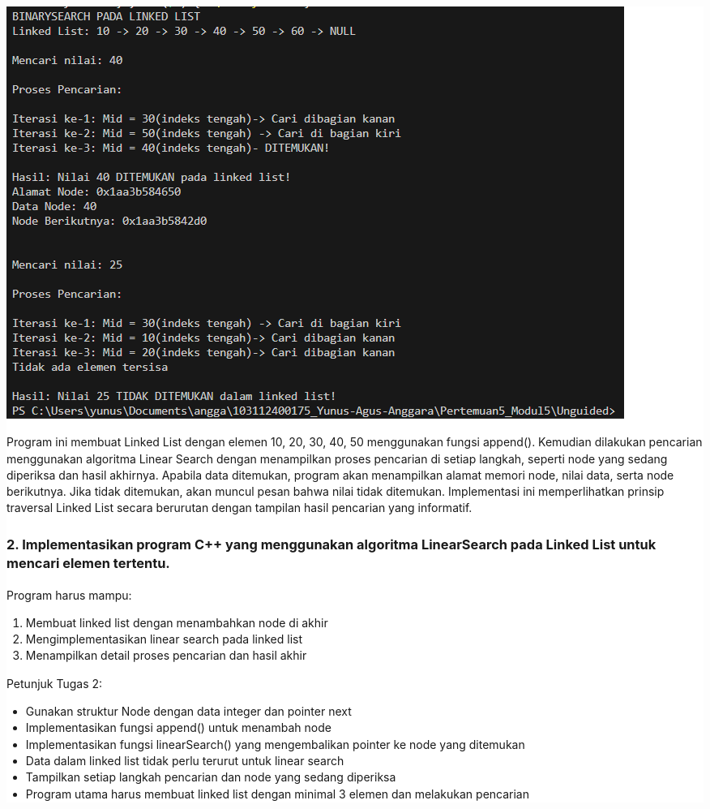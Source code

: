 ![Screenshot Output Unguided 1_5](https://github.com/yanggatzy/103112400175_Yunus-Agus-Anggara/blob/main/Pertemuan5_Modul5/Unguided/Output-Unguided1-Modul5.png) 


Program ini membuat Linked List dengan elemen 10, 20, 30, 40, 50 menggunakan fungsi append(). Kemudian dilakukan pencarian menggunakan algoritma Linear Search dengan menampilkan proses pencarian di setiap langkah, seperti node yang sedang diperiksa dan hasil akhirnya.
Apabila data ditemukan, program akan menampilkan alamat memori node, nilai data, serta node berikutnya. Jika tidak ditemukan, akan muncul pesan bahwa nilai tidak ditemukan. Implementasi ini memperlihatkan prinsip traversal Linked List secara berurutan dengan tampilan hasil pencarian yang informatif.

### 2. Implementasikan program C++ yang menggunakan algoritma LinearSearch pada Linked List untuk mencari elemen tertentu. 
Program harus mampu:
1. Membuat linked list dengan menambahkan node di akhir
2. Mengimplementasikan linear search pada linked list
3. Menampilkan detail proses pencarian dan hasil akhir

Petunjuk Tugas 2:
- Gunakan struktur Node dengan data integer dan pointer next
- Implementasikan fungsi append() untuk menambah node
- Implementasikan fungsi linearSearch() yang mengembalikan pointer ke node yang ditemukan
- Data dalam linked list tidak perlu terurut untuk linear search
- Tampilkan setiap langkah pencarian dan node yang sedang diperiksa
- Program utama harus membuat linked list dengan minimal 3 elemen dan melakukan pencarian
